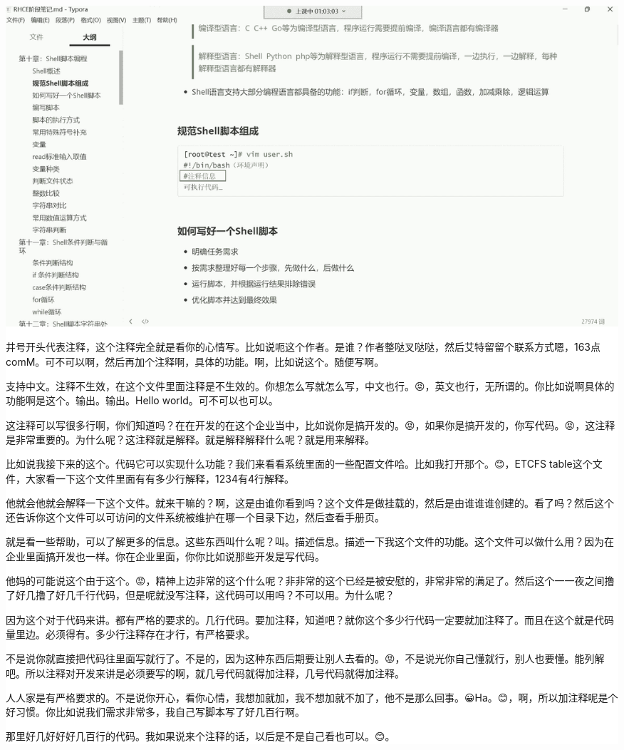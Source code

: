 ![](img/64201f98c64e13fc5691c212dd65f17e_52.png)

井号开头代表注释，这个注释完全就是看你的心情写。比如说呃这个作者。是谁？作者整哒叉哒哒，然后艾特留留个联系方式嗯，163点comM。可不可以啊，然后再加个注释啊，具体的功能。啊，比如说这个。随便写啊。

支持中文。注释不生效，在这个文件里面注释是不生效的。你想怎么写就怎么写，中文也行。😡，英文也行，无所谓的。你比如说啊具体的功能啊是这个。输出。输出。Hello world。可不可以也可以。

这注释可以写很多行啊，你们知道吗？在在开发的在这个企业当中，比如说你是搞开发的。😡，如果你是搞开发的，你写代码。😡，这注释是非常重要的。为什么呢？这注释就是解释。就是解释解释什么呢？就是用来解释。

比如说我接下来的这个。代码它可以实现什么功能？我们来看看系统里面的一些配置文件哈。比如我打开那个。😊，ETCFS table这个文件，大家看一下这个文件里面有有多少行解释，1234有4行解释。

他就会他就会解释一下这个文件。就来干嘛的？啊，这是由谁你看到吗？这个文件是做挂载的，然后是由谁谁谁创建的。看了吗？然后这个还告诉你这个文件可以可访问的文件系统被维护在哪一个目录下边，然后查看手册页。

就是看一些帮助，可以了解更多的信息。这些东西叫什么呢？叫。描述信息。描述一下我这个文件的功能。这个文件可以做什么用？因为在企业里面搞开发也一样。你在企业里面，你你比如说那些开发是写代码。

他妈的可能说这个由于这个。😡，精神上边非常的这个什么呢？非非常的这个已经是被安慰的，非常非常的满足了。然后这个一一夜之间撸了好几撸了好几千行代码，但是呢就没写注释，这代码可以用吗？不可以用。为什么呢？

因为这个对于代码来讲。都有严格的要求的。几行代码。要加注释，知道吧？就你这个多少行代码一定要就加注释了。而且在这个就是代码量里边。必须得有。多少行注释存在才行，有严格要求。

不是说你就直接把代码往里面写就行了。不是的，因为这种东西后期要让别人去看的。😡，不是说光你自己懂就行，别人也要懂。能列解吧。所以注释对开发来讲是必须要写的啊，就几号代码就得加注释，几号代码就得加注释。

人人家是有严格要求的。不是说你开心，看你心情，我想加就加，我不想加就不加了，他不是那么回事。😀Ha。😊，啊，所以加注释呢是个好习惯。你比如说我们需求非常多，我自己写脚本写了好几百行啊。

那里好几好好好几百行的代码。我如果说来个注释的话，以后是不是自己看也可以。😊。
